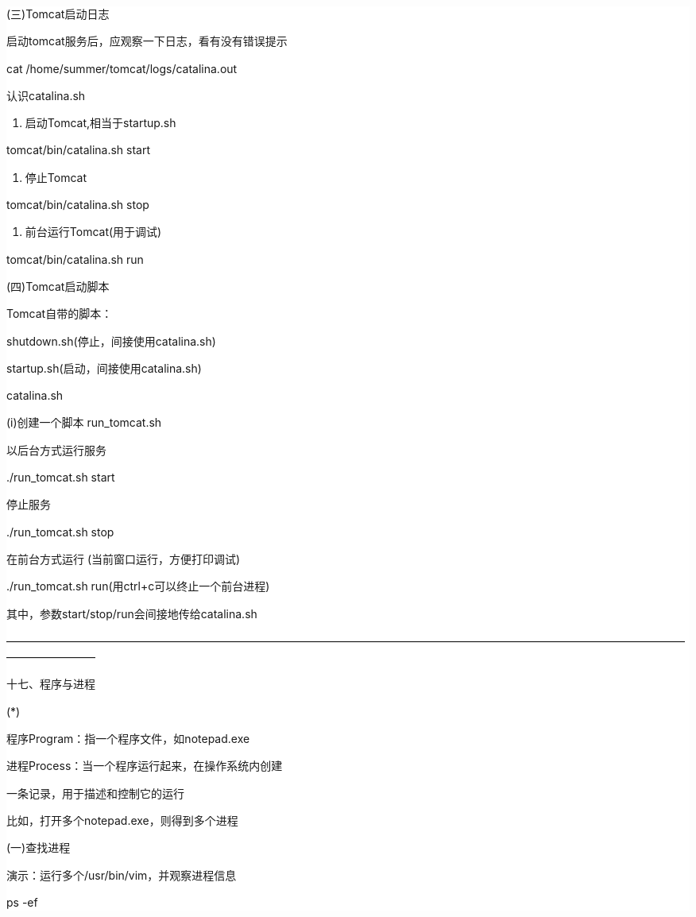 (三)Tomcat启动日志

启动tomcat服务后，应观察一下日志，看有没有错误提示

cat /home/summer/tomcat/logs/catalina.out

认识catalina.sh

1. 启动Tomcat,相当于startup.sh

tomcat/bin/catalina.sh start

1. 停止Tomcat

tomcat/bin/catalina.sh stop

1. 前台运行Tomcat(用于调试)

tomcat/bin/catalina.sh run

(四)Tomcat启动脚本

Tomcat自带的脚本：

shutdown.sh(停止，间接使用catalina.sh)

startup.sh(启动，间接使用catalina.sh)

catalina.sh

(i)创建一个脚本 run\_tomcat.sh

以后台方式运行服务

./run\_tomcat.sh start

停止服务

./run\_tomcat.sh stop

在前台方式运行  (当前窗口运行，方便打印调试)

./run\_tomcat.sh run(用ctrl+c可以终止一个前台进程)

其中，参数start/stop/run会间接地传给catalina.sh

—————————————————————————————————————————————————————————————————————

十七、程序与进程

(\*)

程序Program：指一个程序文件，如notepad.exe

进程Process：当一个程序运行起来，在操作系统内创建

一条记录，用于描述和控制它的运行

比如，打开多个notepad.exe，则得到多个进程

(一)查找进程

演示：运行多个/usr/bin/vim，并观察进程信息

ps -ef
